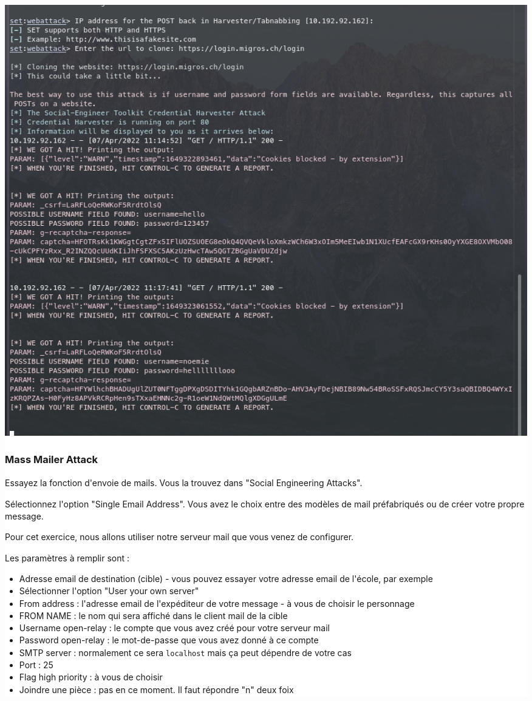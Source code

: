 ![](images/2_6.png)

### Mass Mailer Attack

Essayez la fonction d'envoie de mails. Vous la trouvez dans "Social Engineering Attacks".

Sélectionnez l'option "Single Email Address". Vous avez le choix entre des modèles de mail préfabriqués ou de créer votre propre message.

Pour cet exercice, nous allons utiliser notre serveur mail que vous venez de configurer.

Les paramètres à remplir sont :

- Adresse email de destination (cible) - vous pouvez essayer votre adresse email de l'école, par exemple
- Sélectionner l'option "User your own server"
- From address : l'adresse email de l'expéditeur de votre message - à vous de choisir le personnage
- FROM NAME : le nom qui sera affiché dans le client mail de la cible
- Username open-relay : le compte que vous avez créé pour votre serveur mail
- Password open-relay : le mot-de-passe que vous avez donné à ce compte
- SMTP server : normalement ce sera ```localhost``` mais ça peut dépendre de votre cas
- Port : 25
- Flag high priority : à vous de choisir
- Joindre une pièce : pas en ce moment. Il faut répondre "n" deux foix
